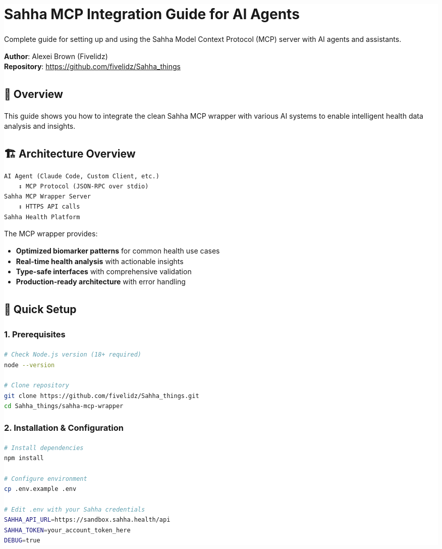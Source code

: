 # Sahha MCP Integration Guide for AI Agents

Complete guide for setting up and using the Sahha Model Context Protocol (MCP) server with AI agents and assistants.

**Author**: Alexei Brown (Fivelidz)  
**Repository**: https://github.com/fivelidz/Sahha_things

## 🎯 Overview

This guide shows you how to integrate the clean Sahha MCP wrapper with various AI systems to enable intelligent health data analysis and insights.

## 🏗️ Architecture Overview

```
AI Agent (Claude Code, Custom Client, etc.)
    ↕ MCP Protocol (JSON-RPC over stdio)
Sahha MCP Wrapper Server
    ↕ HTTPS API calls
Sahha Health Platform
```

The MCP wrapper provides:
- **Optimized biomarker patterns** for common health use cases
- **Real-time health analysis** with actionable insights  
- **Type-safe interfaces** with comprehensive validation
- **Production-ready architecture** with error handling

## 🚀 Quick Setup

### 1. Prerequisites

```bash
# Check Node.js version (18+ required)
node --version

# Clone repository
git clone https://github.com/fivelidz/Sahha_things.git
cd Sahha_things/sahha-mcp-wrapper
```

### 2. Installation & Configuration

```bash
# Install dependencies
npm install

# Configure environment
cp .env.example .env

# Edit .env with your Sahha credentials
SAHHA_API_URL=https://sandbox.sahha.health/api
SAHHA_TOKEN=your_account_token_here
DEBUG=true
```
